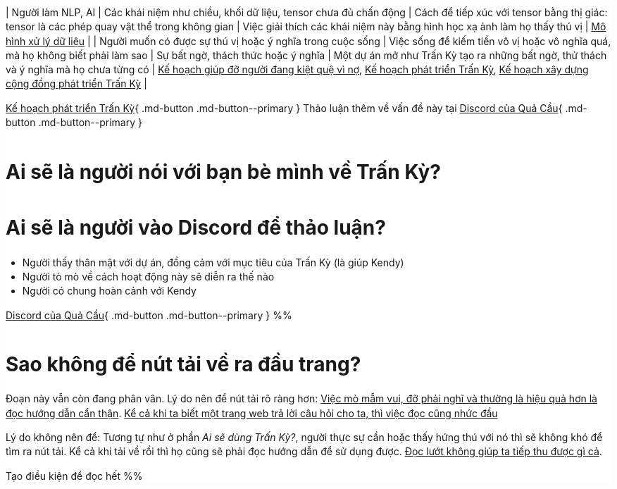 | Người làm NLP, AI                                          | Các khái niệm như chiều, khối dữ liệu, tensor chưa đủ chấn động                                                                                                                                                                                                                                   | Cách để tiếp xúc với tensor bằng thị giác: tensor là các phép quay vật thể trong không gian                                                                                                                | Việc giải thích các khái niệm này bằng hình học xạ ảnh làm họ thấy thú vị                                                                                                                                                                    | [Mô hình xử lý dữ liệu](M%C3%B4%20h%C3%ACnh%20x%E1%BB%AD%20l%C3%BD%20d%E1%BB%AF%20li%E1%BB%87u.md)                                                                                                                                                                                                                                                                                                                                                                                                                                                                                                                                                                                                                                                                                                                                                                                                                                     |
| Người muốn có được sự thú vị hoặc ý nghĩa trong cuộc sống  | Việc sống để kiếm tiền vô vị hoặc vô nghĩa quá, mà họ không biết phải làm sao                                                                                                                                                                                                                     | Sự bất ngờ, thách thức hoặc ý nghĩa                                                                                                                                                                        | Một dự án mở như Trấn Kỳ tạo ra những bất ngờ, thử thách và ý nghĩa mà họ chưa từng có                                                                                                                                                       | [Kế hoạch giúp đỡ người đang kiệt quệ vì nợ](../../Gi%C3%BAp%20nhau/Tho%C3%A1t%20n%E1%BB%A3/K%E1%BA%BF%20ho%E1%BA%A1ch%20gi%C3%BAp%20%C4%91%E1%BB%A1%20ng%C6%B0%E1%BB%9Di%20%C4%91ang%20ki%E1%BB%87t%20qu%E1%BB%87%20v%C3%AC%20n%E1%BB%A3.md), [Kế hoạch phát triển Trấn Kỳ](../4%20Th%C3%A0nh%20ph%E1%BA%A9m/Chi%E1%BA%BFn%20l%C6%B0%E1%BB%A3c/K%E1%BA%BF%20ho%E1%BA%A1ch%20ph%C3%A1t%20tri%E1%BB%83n%20Tr%E1%BA%A5n%20K%E1%BB%B3.md), [Kế hoạch xây dựng cộng đồng phát triển Trấn Kỳ](../4%20Th%C3%A0nh%20ph%E1%BA%A9m/K%E1%BA%BF%20ho%E1%BA%A1ch/K%E1%BA%BF%20ho%E1%BA%A1ch%20x%C3%A2y%20d%E1%BB%B1ng%20c%E1%BB%99ng%20%C4%91%E1%BB%93ng%20ph%C3%A1t%20tri%E1%BB%83n%20Tr%E1%BA%A5n%20K%E1%BB%B3.md)                                                                                                                                                                                                                                                                                                                                                                                                                                                                                                                                                                                                                                                                                                                                                    |

[Kế hoạch phát triển Trấn Kỳ](../4%20Th%C3%A0nh%20ph%E1%BA%A9m/Chi%E1%BA%BFn%20l%C6%B0%E1%BB%A3c/K%E1%BA%BF%20ho%E1%BA%A1ch%20ph%C3%A1t%20tri%E1%BB%83n%20Tr%E1%BA%A5n%20K%E1%BB%B3.md){ .md-button .md-button--primary }
Thảo luận thêm về vấn đề này tại [Discord của Quả Cầu](https://discord.com/channels/898550123007709204/898550123007709209/1163106307495170108){ .md-button .md-button--primary }

# Ai sẽ là người nói với bạn bè mình về Trấn Kỳ?
# Ai sẽ là người vào Discord để thảo luận?
- Người thấy thân mật với dự án, đồng cảm với mục tiêu của Trấn Kỳ (là giúp Kendy) 
- Người tò mò về cách hoạt động này sẽ diễn ra thế nào
- Người có chung hoàn cảnh với Kendy

[Discord của Quả Cầu](https://discord.com/channels/898550123007709204/1163106307495170108/1163146573438521505){ .md-button .md-button--primary }
%%
# Sao không để nút tải về ra đầu trang?
Đoạn này vẫn còn đang phân vân.
Lý do nên để nút tải rõ ràng hơn: [Việc mò mẫm vui, đỡ phải nghĩ và thường là hiệu quả hơn là đọc hướng dẫn cẩn thận](Vi%E1%BB%87c%20m%C3%B2%20m%E1%BA%ABm%20vui,%20%C4%91%E1%BB%A1%20ph%E1%BA%A3i%20ngh%C4%A9%20v%C3%A0%20th%C6%B0%E1%BB%9Dng%20l%C3%A0%20hi%E1%BB%87u%20qu%E1%BA%A3%20h%C6%A1n%20l%C3%A0%20%C4%91%E1%BB%8Dc%20h%C6%B0%E1%BB%9Bng%20d%E1%BA%ABn%20c%E1%BA%A9n%20th%E1%BA%ADn.md). [Kể cả khi ta biết một trang web trả lời câu hỏi cho ta, thì việc đọc cũng nhức đầu](K%E1%BB%83%20c%E1%BA%A3%20khi%20ta%20bi%E1%BA%BFt%20m%E1%BB%99t%20trang%20web%20tr%E1%BA%A3%20l%E1%BB%9Di%20c%C3%A2u%20h%E1%BB%8Fi%20cho%20ta,%20th%C3%AC%20vi%E1%BB%87c%20%C4%91%E1%BB%8Dc%20c%C5%A9ng%20nh%E1%BB%A9c%20%C4%91%E1%BA%A7u.md) 

Lý do không nên để: Tương tự như ở phần *Ai sẽ dùng Trấn Kỳ?*, người thực sự cần hoặc thấy hứng thú với nó thì sẽ không khó để tìm ra nút tải. Kể cả khi tải về rồi thì họ cũng sẽ phải đọc hướng dẫn để sử dụng được. [Đọc lướt không giúp ta tiếp thu được gì cả](%C4%90%E1%BB%8Dc%20l%C6%B0%E1%BB%9Bt%20kh%C3%B4ng%20gi%C3%BAp%20ta%20ti%E1%BA%BFp%20thu%20%C4%91%C6%B0%E1%BB%A3c%20g%C3%AC%20c%E1%BA%A3.md).

Tạo điều kiện để đọc hết
%%
